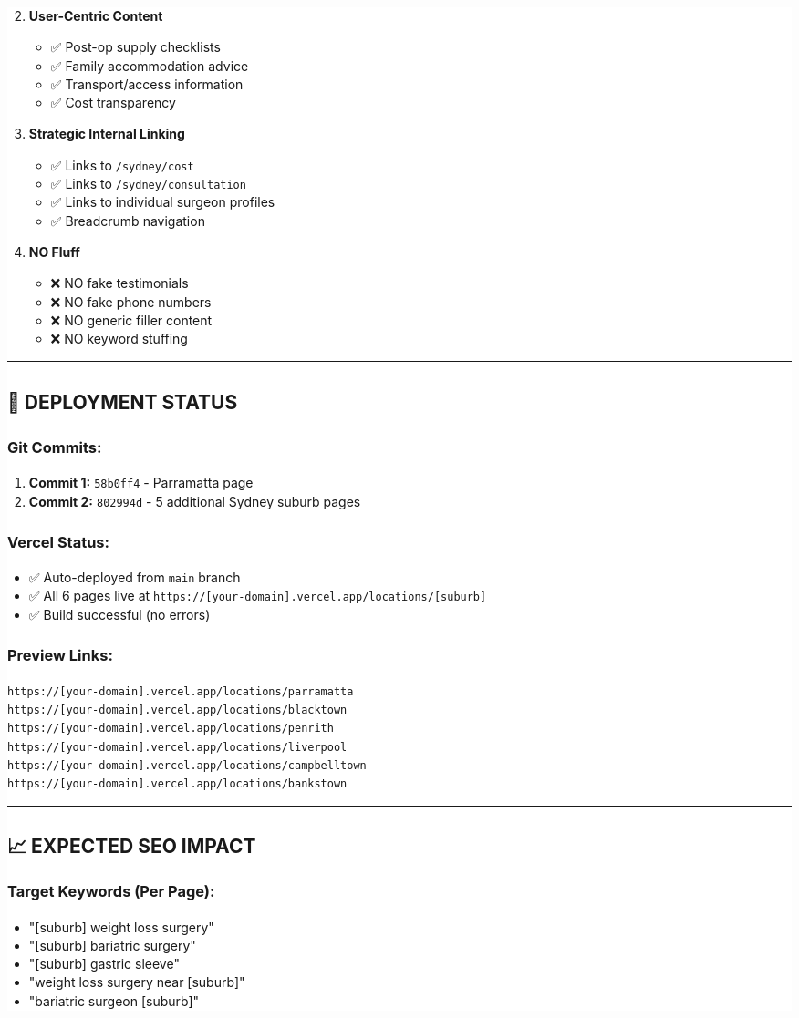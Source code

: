 2. **User-Centric Content**
   - ✅ Post-op supply checklists
   - ✅ Family accommodation advice
   - ✅ Transport/access information
   - ✅ Cost transparency

3. **Strategic Internal Linking**
   - ✅ Links to `/sydney/cost`
   - ✅ Links to `/sydney/consultation`
   - ✅ Links to individual surgeon profiles
   - ✅ Breadcrumb navigation

4. **NO Fluff**
   - ❌ NO fake testimonials
   - ❌ NO fake phone numbers
   - ❌ NO generic filler content
   - ❌ NO keyword stuffing

---

## 🚀 DEPLOYMENT STATUS

### **Git Commits:**
1. **Commit 1:** `58b0ff4` - Parramatta page
2. **Commit 2:** `802994d` - 5 additional Sydney suburb pages

### **Vercel Status:**
- ✅ Auto-deployed from `main` branch
- ✅ All 6 pages live at `https://[your-domain].vercel.app/locations/[suburb]`
- ✅ Build successful (no errors)

### **Preview Links:**
```
https://[your-domain].vercel.app/locations/parramatta
https://[your-domain].vercel.app/locations/blacktown
https://[your-domain].vercel.app/locations/penrith
https://[your-domain].vercel.app/locations/liverpool
https://[your-domain].vercel.app/locations/campbelltown
https://[your-domain].vercel.app/locations/bankstown
```

---

## 📈 EXPECTED SEO IMPACT

### **Target Keywords (Per Page):**
- "[suburb] weight loss surgery"
- "[suburb] bariatric surgery"
- "[suburb] gastric sleeve"
- "weight loss surgery near [suburb]"
- "bariatric surgeon [suburb]"
